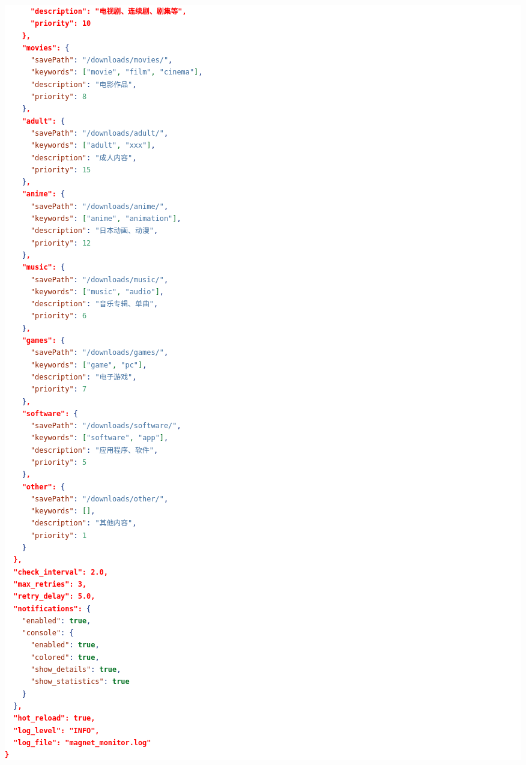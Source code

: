    ```json
         "description": "电视剧、连续剧、剧集等",
         "priority": 10
       },
       "movies": {
         "savePath": "/downloads/movies/",
         "keywords": ["movie", "film", "cinema"],
         "description": "电影作品",
         "priority": 8
       },
       "adult": {
         "savePath": "/downloads/adult/",
         "keywords": ["adult", "xxx"],
         "description": "成人内容",
         "priority": 15
       },
       "anime": {
         "savePath": "/downloads/anime/",
         "keywords": ["anime", "animation"],
         "description": "日本动画、动漫",
         "priority": 12
       },
       "music": {
         "savePath": "/downloads/music/",
         "keywords": ["music", "audio"],
         "description": "音乐专辑、单曲",
         "priority": 6
       },
       "games": {
         "savePath": "/downloads/games/",
         "keywords": ["game", "pc"],
         "description": "电子游戏",
         "priority": 7
       },
       "software": {
         "savePath": "/downloads/software/",
         "keywords": ["software", "app"],
         "description": "应用程序、软件",
         "priority": 5
       },
       "other": {
         "savePath": "/downloads/other/",
         "keywords": [],
         "description": "其他内容",
         "priority": 1
       }
     },
     "check_interval": 2.0,
     "max_retries": 3,
     "retry_delay": 5.0,
     "notifications": {
       "enabled": true,
       "console": {
         "enabled": true,
         "colored": true,
         "show_details": true,
         "show_statistics": true
       }
     },
     "hot_reload": true,
     "log_level": "INFO",
     "log_file": "magnet_monitor.log"
   }
   ```